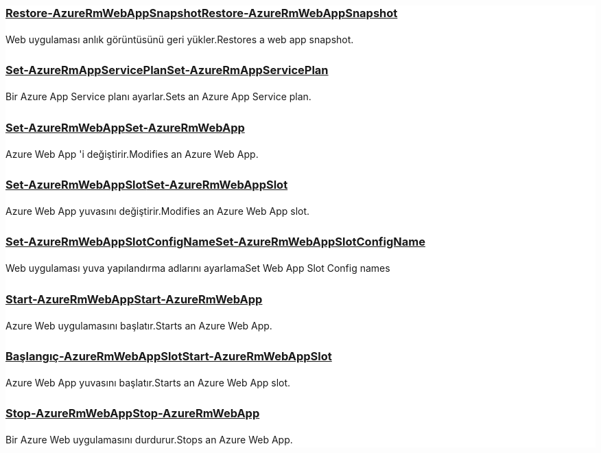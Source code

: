 ### [<span data-ttu-id="d7388-179">Restore-AzureRmWebAppSnapshot</span><span class="sxs-lookup"><span data-stu-id="d7388-179">Restore-AzureRmWebAppSnapshot</span></span>](Restore-AzureRmWebAppSnapshot.md)
<span data-ttu-id="d7388-180">Web uygulaması anlık görüntüsünü geri yükler.</span><span class="sxs-lookup"><span data-stu-id="d7388-180">Restores a web app snapshot.</span></span>

### [<span data-ttu-id="d7388-181">Set-AzureRmAppServicePlan</span><span class="sxs-lookup"><span data-stu-id="d7388-181">Set-AzureRmAppServicePlan</span></span>](Set-AzureRmAppServicePlan.md)
<span data-ttu-id="d7388-182">Bir Azure App Service planı ayarlar.</span><span class="sxs-lookup"><span data-stu-id="d7388-182">Sets an Azure App Service plan.</span></span>

### [<span data-ttu-id="d7388-183">Set-AzureRmWebApp</span><span class="sxs-lookup"><span data-stu-id="d7388-183">Set-AzureRmWebApp</span></span>](Set-AzureRmWebApp.md)
<span data-ttu-id="d7388-184">Azure Web App 'i değiştirir.</span><span class="sxs-lookup"><span data-stu-id="d7388-184">Modifies an Azure Web App.</span></span>

### [<span data-ttu-id="d7388-185">Set-AzureRmWebAppSlot</span><span class="sxs-lookup"><span data-stu-id="d7388-185">Set-AzureRmWebAppSlot</span></span>](Set-AzureRmWebAppSlot.md)
<span data-ttu-id="d7388-186">Azure Web App yuvasını değiştirir.</span><span class="sxs-lookup"><span data-stu-id="d7388-186">Modifies an Azure Web App slot.</span></span>

### [<span data-ttu-id="d7388-187">Set-AzureRmWebAppSlotConfigName</span><span class="sxs-lookup"><span data-stu-id="d7388-187">Set-AzureRmWebAppSlotConfigName</span></span>](Set-AzureRmWebAppSlotConfigName.md)
<span data-ttu-id="d7388-188">Web uygulaması yuva yapılandırma adlarını ayarlama</span><span class="sxs-lookup"><span data-stu-id="d7388-188">Set Web App Slot Config names</span></span>

### [<span data-ttu-id="d7388-189">Start-AzureRmWebApp</span><span class="sxs-lookup"><span data-stu-id="d7388-189">Start-AzureRmWebApp</span></span>](Start-AzureRmWebApp.md)
<span data-ttu-id="d7388-190">Azure Web uygulamasını başlatır.</span><span class="sxs-lookup"><span data-stu-id="d7388-190">Starts an Azure Web App.</span></span>

### [<span data-ttu-id="d7388-191">Başlangıç-AzureRmWebAppSlot</span><span class="sxs-lookup"><span data-stu-id="d7388-191">Start-AzureRmWebAppSlot</span></span>](Start-AzureRmWebAppSlot.md)
<span data-ttu-id="d7388-192">Azure Web App yuvasını başlatır.</span><span class="sxs-lookup"><span data-stu-id="d7388-192">Starts an Azure Web App slot.</span></span>

### [<span data-ttu-id="d7388-193">Stop-AzureRmWebApp</span><span class="sxs-lookup"><span data-stu-id="d7388-193">Stop-AzureRmWebApp</span></span>](Stop-AzureRmWebApp.md)
<span data-ttu-id="d7388-194">Bir Azure Web uygulamasını durdurur.</span><span class="sxs-lookup"><span data-stu-id="d7388-194">Stops an Azure Web App.</span></span>
